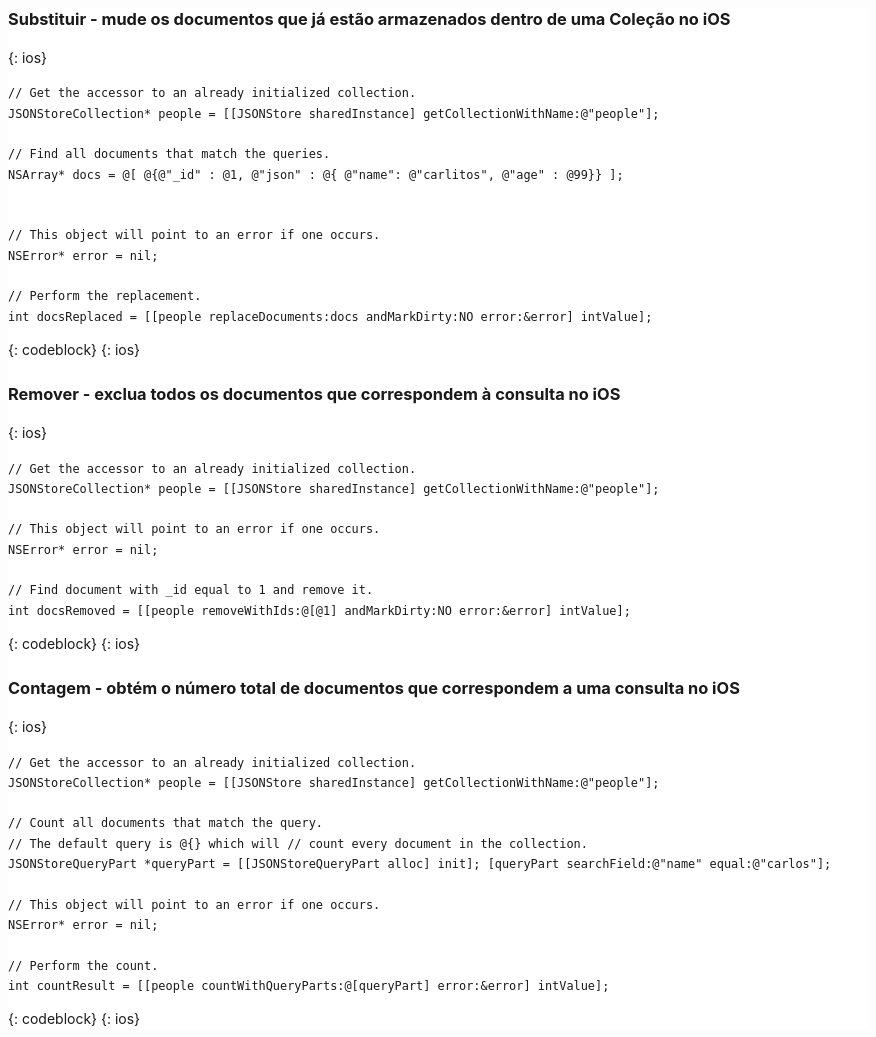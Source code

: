 ### Substituir - mude os documentos que já estão armazenados dentro de uma Coleção no iOS
{: ios}

```objc
// Get the accessor to an already initialized collection.
JSONStoreCollection* people = [[JSONStore sharedInstance] getCollectionWithName:@"people"];

// Find all documents that match the queries.
NSArray* docs = @[ @{@"_id" : @1, @"json" : @{ @"name": @"carlitos", @"age" : @99}} ];


// This object will point to an error if one occurs.
NSError* error = nil;

// Perform the replacement.
int docsReplaced = [[people replaceDocuments:docs andMarkDirty:NO error:&error] intValue];
```
{: codeblock}
{: ios}

### Remover - exclua todos os documentos que correspondem à consulta no iOS
{: ios}

```objc
// Get the accessor to an already initialized collection.
JSONStoreCollection* people = [[JSONStore sharedInstance] getCollectionWithName:@"people"];

// This object will point to an error if one occurs.
NSError* error = nil;

// Find document with _id equal to 1 and remove it.
int docsRemoved = [[people removeWithIds:@[@1] andMarkDirty:NO error:&error] intValue];
```
{: codeblock}
{: ios}

### Contagem - obtém o número total de documentos que correspondem a uma consulta no iOS
{: ios}

```objc
// Get the accessor to an already initialized collection.
JSONStoreCollection* people = [[JSONStore sharedInstance] getCollectionWithName:@"people"];

// Count all documents that match the query.
// The default query is @{} which will // count every document in the collection.
JSONStoreQueryPart *queryPart = [[JSONStoreQueryPart alloc] init]; [queryPart searchField:@"name" equal:@"carlos"];

// This object will point to an error if one occurs.
NSError* error = nil;

// Perform the count.
int countResult = [[people countWithQueryParts:@[queryPart] error:&error] intValue];
```
{: codeblock}
{: ios}

